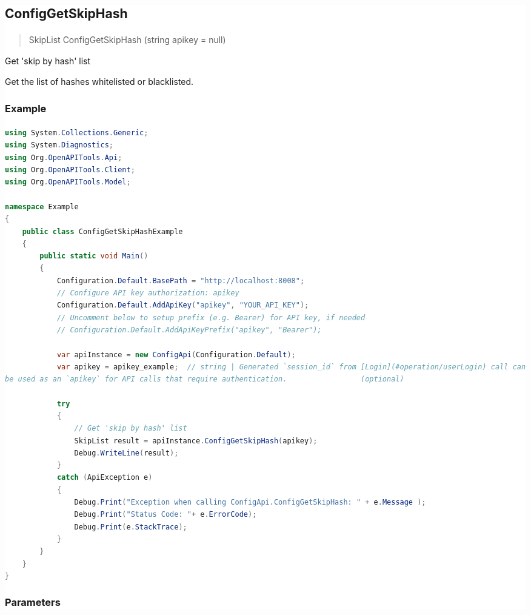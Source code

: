 
## ConfigGetSkipHash

> SkipList ConfigGetSkipHash (string apikey = null)

Get 'skip by hash' list

Get the list of hashes whitelisted or blacklisted.

### Example

```csharp
using System.Collections.Generic;
using System.Diagnostics;
using Org.OpenAPITools.Api;
using Org.OpenAPITools.Client;
using Org.OpenAPITools.Model;

namespace Example
{
    public class ConfigGetSkipHashExample
    {
        public static void Main()
        {
            Configuration.Default.BasePath = "http://localhost:8008";
            // Configure API key authorization: apikey
            Configuration.Default.AddApiKey("apikey", "YOUR_API_KEY");
            // Uncomment below to setup prefix (e.g. Bearer) for API key, if needed
            // Configuration.Default.AddApiKeyPrefix("apikey", "Bearer");

            var apiInstance = new ConfigApi(Configuration.Default);
            var apikey = apikey_example;  // string | Generated `session_id` from [Login](#operation/userLogin) call can be used as an `apikey` for API calls that require authentication.                 (optional) 

            try
            {
                // Get 'skip by hash' list
                SkipList result = apiInstance.ConfigGetSkipHash(apikey);
                Debug.WriteLine(result);
            }
            catch (ApiException e)
            {
                Debug.Print("Exception when calling ConfigApi.ConfigGetSkipHash: " + e.Message );
                Debug.Print("Status Code: "+ e.ErrorCode);
                Debug.Print(e.StackTrace);
            }
        }
    }
}
```

### Parameters
